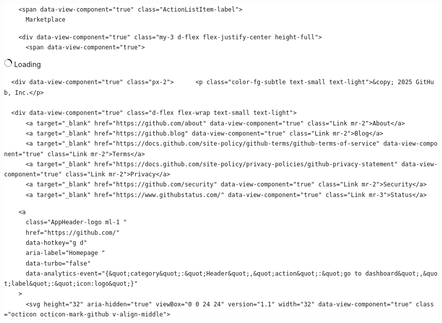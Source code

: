         <span data-view-component="true" class="ActionListItem-label">
          Marketplace
</span>      
</a>
  
</li>

</ul>  </nav-list>
</nav>

        <div data-view-component="true" class="my-3 d-flex flex-justify-center height-full">
          <span data-view-component="true">
  <svg style="box-sizing: content-box; color: var(--color-icon-primary);" width="16" height="16" viewBox="0 0 16 16" fill="none" aria-hidden="true" data-view-component="true" class="anim-rotate">
    <circle cx="8" cy="8" r="7" stroke="currentColor" stroke-opacity="0.25" stroke-width="2" vector-effect="non-scaling-stroke" fill="none" />
    <path d="M15 8a7.002 7.002 0 00-7-7" stroke="currentColor" stroke-width="2" stroke-linecap="round" vector-effect="non-scaling-stroke" />
</svg>    <span class="sr-only">Loading</span>
</span>
</div>
</div>
      <div data-view-component="true" class="flex-1"></div>


      <div data-view-component="true" class="px-2">      <p class="color-fg-subtle text-small text-light">&copy; 2025 GitHub, Inc.</p>

      <div data-view-component="true" class="d-flex flex-wrap text-small text-light">
          <a target="_blank" href="https://github.com/about" data-view-component="true" class="Link mr-2">About</a>
          <a target="_blank" href="https://github.blog" data-view-component="true" class="Link mr-2">Blog</a>
          <a target="_blank" href="https://docs.github.com/site-policy/github-terms/github-terms-of-service" data-view-component="true" class="Link mr-2">Terms</a>
          <a target="_blank" href="https://docs.github.com/site-policy/privacy-policies/github-privacy-statement" data-view-component="true" class="Link mr-2">Privacy</a>
          <a target="_blank" href="https://github.com/security" data-view-component="true" class="Link mr-2">Security</a>
          <a target="_blank" href="https://www.githubstatus.com/" data-view-component="true" class="Link mr-3">Status</a>

</div></div>
</div>
      </scrollable-region>
      
</dialog></dialog-helper>

  </include-fragment>
</deferred-side-panel>

        <a
          class="AppHeader-logo ml-1 "
          href="https://github.com/"
          data-hotkey="g d"
          aria-label="Homepage "
          data-turbo="false"
          data-analytics-event="{&quot;category&quot;:&quot;Header&quot;,&quot;action&quot;:&quot;go to dashboard&quot;,&quot;label&quot;:&quot;icon:logo&quot;}"
        >
          <svg height="32" aria-hidden="true" viewBox="0 0 24 24" version="1.1" width="32" data-view-component="true" class="octicon octicon-mark-github v-align-middle">